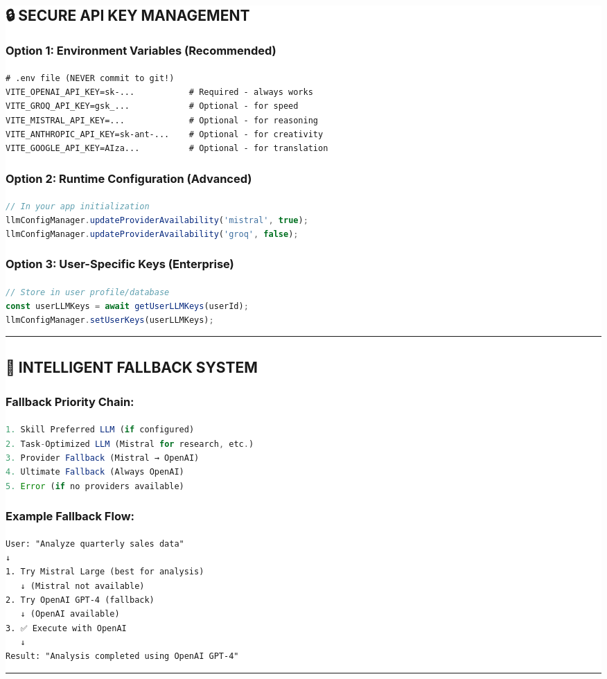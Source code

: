 
## 🔒 **SECURE API KEY MANAGEMENT**

### **Option 1: Environment Variables (Recommended)**
```env
# .env file (NEVER commit to git!)
VITE_OPENAI_API_KEY=sk-...           # Required - always works
VITE_GROQ_API_KEY=gsk_...            # Optional - for speed
VITE_MISTRAL_API_KEY=...             # Optional - for reasoning  
VITE_ANTHROPIC_API_KEY=sk-ant-...    # Optional - for creativity
VITE_GOOGLE_API_KEY=AIza...          # Optional - for translation
```

### **Option 2: Runtime Configuration (Advanced)**
```typescript
// In your app initialization
llmConfigManager.updateProviderAvailability('mistral', true);
llmConfigManager.updateProviderAvailability('groq', false);
```

### **Option 3: User-Specific Keys (Enterprise)**
```typescript
// Store in user profile/database
const userLLMKeys = await getUserLLMKeys(userId);
llmConfigManager.setUserKeys(userLLMKeys);
```

---

## 🎯 **INTELLIGENT FALLBACK SYSTEM**

### **Fallback Priority Chain:**
```typescript
1. Skill Preferred LLM (if configured)
2. Task-Optimized LLM (Mistral for research, etc.)
3. Provider Fallback (Mistral → OpenAI)
4. Ultimate Fallback (Always OpenAI)
5. Error (if no providers available)
```

### **Example Fallback Flow:**
```
User: "Analyze quarterly sales data"
↓
1. Try Mistral Large (best for analysis)
   ↓ (Mistral not available)
2. Try OpenAI GPT-4 (fallback)
   ↓ (OpenAI available)
3. ✅ Execute with OpenAI
   ↓
Result: "Analysis completed using OpenAI GPT-4"
```

---